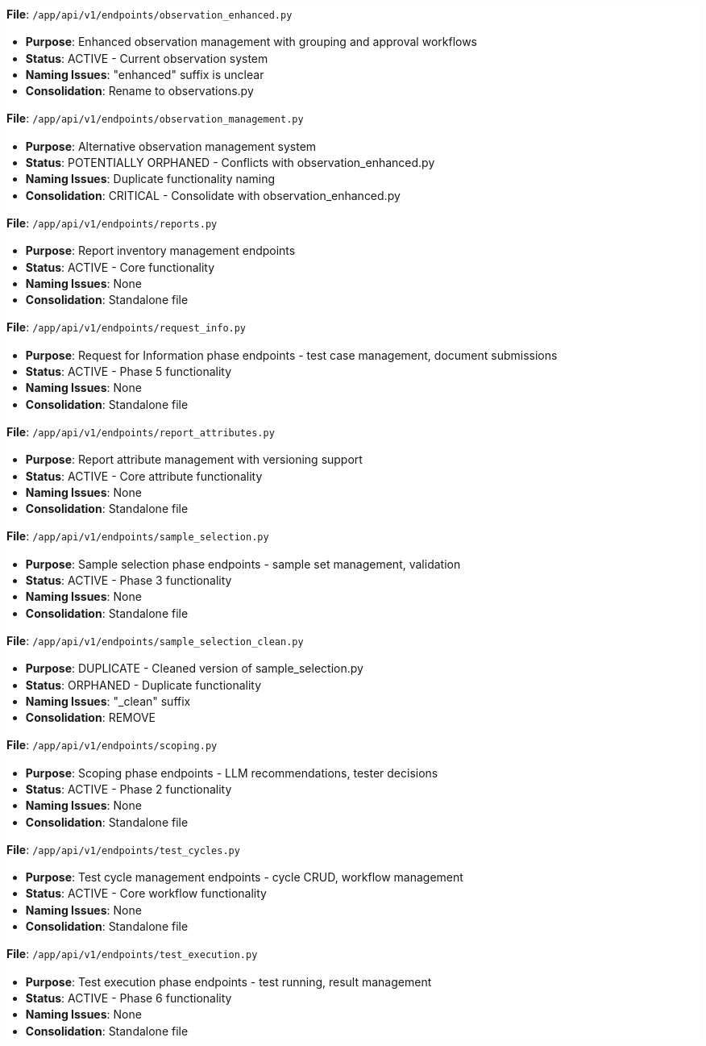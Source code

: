 **File**: `/app/api/v1/endpoints/observation_enhanced.py`
- **Purpose**: Enhanced observation management with grouping and approval workflows
- **Status**: ACTIVE - Current observation system
- **Naming Issues**: "enhanced" suffix is unclear
- **Consolidation**: Rename to observations.py

**File**: `/app/api/v1/endpoints/observation_management.py`
- **Purpose**: Alternative observation management system
- **Status**: POTENTIALLY ORPHANED - Conflicts with observation_enhanced.py
- **Naming Issues**: Duplicate functionality naming
- **Consolidation**: CRITICAL - Consolidate with observation_enhanced.py

**File**: `/app/api/v1/endpoints/reports.py`
- **Purpose**: Report inventory management endpoints
- **Status**: ACTIVE - Core functionality
- **Naming Issues**: None
- **Consolidation**: Standalone file

**File**: `/app/api/v1/endpoints/request_info.py`
- **Purpose**: Request for Information phase endpoints - test case management, document submissions
- **Status**: ACTIVE - Phase 5 functionality
- **Naming Issues**: None
- **Consolidation**: Standalone file

**File**: `/app/api/v1/endpoints/report_attributes.py`
- **Purpose**: Report attribute management with versioning support
- **Status**: ACTIVE - Core attribute functionality
- **Naming Issues**: None
- **Consolidation**: Standalone file

**File**: `/app/api/v1/endpoints/sample_selection.py`
- **Purpose**: Sample selection phase endpoints - sample set management, validation
- **Status**: ACTIVE - Phase 3 functionality
- **Naming Issues**: None
- **Consolidation**: Standalone file

**File**: `/app/api/v1/endpoints/sample_selection_clean.py`
- **Purpose**: DUPLICATE - Cleaned version of sample_selection.py
- **Status**: ORPHANED - Duplicate functionality
- **Naming Issues**: "_clean" suffix
- **Consolidation**: REMOVE

**File**: `/app/api/v1/endpoints/scoping.py`
- **Purpose**: Scoping phase endpoints - LLM recommendations, tester decisions
- **Status**: ACTIVE - Phase 2 functionality
- **Naming Issues**: None
- **Consolidation**: Standalone file

**File**: `/app/api/v1/endpoints/test_cycles.py`
- **Purpose**: Test cycle management endpoints - cycle CRUD, workflow management
- **Status**: ACTIVE - Core workflow functionality
- **Naming Issues**: None
- **Consolidation**: Standalone file

**File**: `/app/api/v1/endpoints/test_execution.py`
- **Purpose**: Test execution phase endpoints - test running, result management
- **Status**: ACTIVE - Phase 6 functionality
- **Naming Issues**: None
- **Consolidation**: Standalone file
